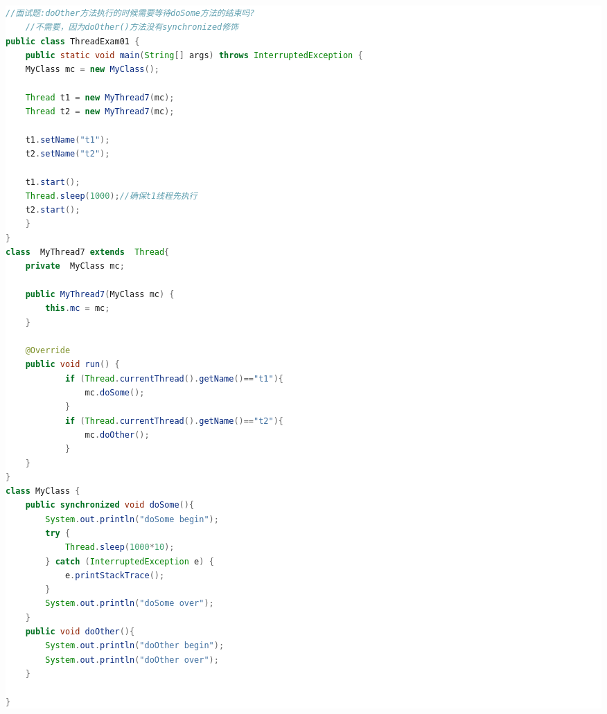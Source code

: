 

```java
//面试题:doOther方法执行的时候需要等待doSome方法的结束吗?
    //不需要，因为doOther()方法没有synchronized修饰
public class ThreadExam01 {
    public static void main(String[] args) throws InterruptedException {
    MyClass mc = new MyClass();

    Thread t1 = new MyThread7(mc);
    Thread t2 = new MyThread7(mc);

    t1.setName("t1");
    t2.setName("t2");

    t1.start();
    Thread.sleep(1000);//确保t1线程先执行
    t2.start();
    }
}
class  MyThread7 extends  Thread{
    private  MyClass mc;

    public MyThread7(MyClass mc) {
        this.mc = mc;
    }

    @Override
    public void run() {
            if (Thread.currentThread().getName()=="t1"){
                mc.doSome();
            }
            if (Thread.currentThread().getName()=="t2"){
                mc.doOther();
            }
    }
}
class MyClass {
    public synchronized void doSome(){
        System.out.println("doSome begin");
        try {
            Thread.sleep(1000*10);
        } catch (InterruptedException e) {
            e.printStackTrace();
        }
        System.out.println("doSome over");
    }
    public void doOther(){
        System.out.println("doOther begin");
        System.out.println("doOther over");
    }

}
```
